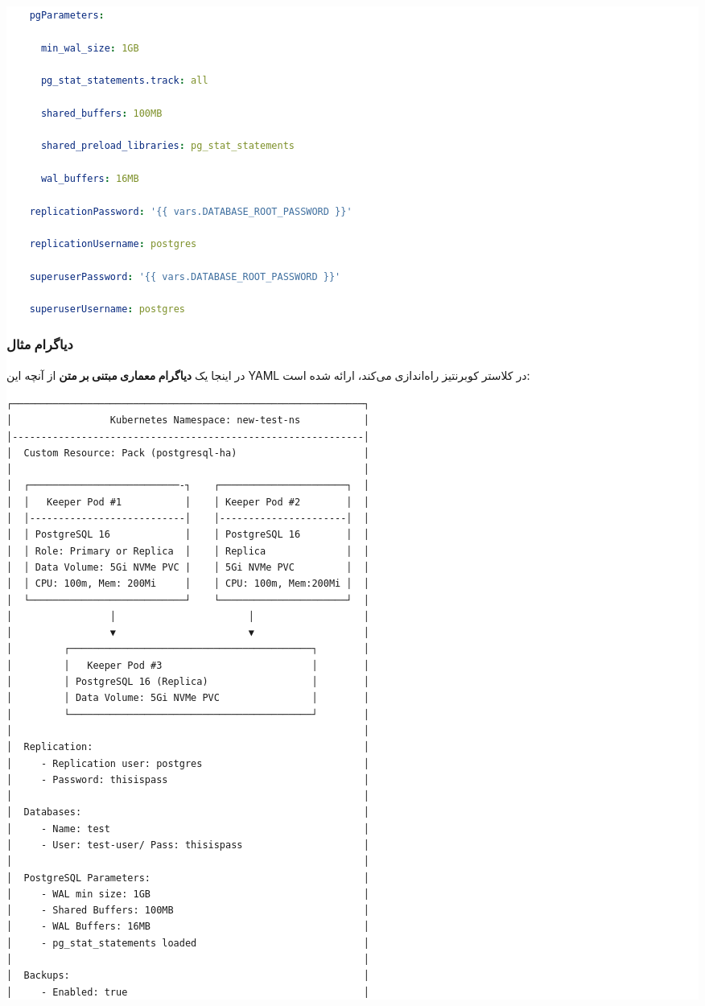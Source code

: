 ```yaml
    pgParameters:

      min_wal_size: 1GB

      pg_stat_statements.track: all

      shared_buffers: 100MB

      shared_preload_libraries: pg_stat_statements

      wal_buffers: 16MB

    replicationPassword: '{{ vars.DATABASE_ROOT_PASSWORD }}'

    replicationUsername: postgres

    superuserPassword: '{{ vars.DATABASE_ROOT_PASSWORD }}'

    superuserUsername: postgres
```

### دیاگرام مثال

در اینجا یک **دیاگرام معماری مبتنی بر متن** از آنچه این YAML در کلاستر کوبرنتیز راه‌اندازی می‌کند، ارائه شده است:

```
┌─────────────────────────────────────────────────────────────┐
│                 Kubernetes Namespace: new-test-ns           │
│-------------------------------------------------------------│
│  Custom Resource: Pack (postgresql-ha)                      │
│                                                             │
│  ┌──────────────────────────-┐    ┌──────────────────────┐  │
│  │   Keeper Pod #1           │    │ Keeper Pod #2        │  │
│  │---------------------------│    │----------------------│  │
│  │ PostgreSQL 16             │    │ PostgreSQL 16        │  │
│  │ Role: Primary or Replica  │    │ Replica              │  │
│  │ Data Volume: 5Gi NVMe PVC |    │ 5Gi NVMe PVC         │  │
│  │ CPU: 100m, Mem: 200Mi     │    │ CPU: 100m, Mem:200Mi │  │
│  └───────────────────────────┘    └──────────────────────┘  │
│                 │                       │                   │
│                 ▼                       ▼                   │
│         ┌──────────────────────────────────────────┐        │
│         │   Keeper Pod #3                          │        │
│         │ PostgreSQL 16 (Replica)                  │        │
│         │ Data Volume: 5Gi NVMe PVC                │        │
│         └──────────────────────────────────────────┘        │
│                                                             │
│  Replication:                                               │
│     - Replication user: postgres                            │
│     - Password: thisispass                                  │
│                                                             │
│  Databases:                                                 │
│     - Name: test                                            │
│     - User: test-user/ Pass: thisispass                     │
│                                                             │
│  PostgreSQL Parameters:                                     │
│     - WAL min size: 1GB                                     │
│     - Shared Buffers: 100MB                                 │
│     - WAL Buffers: 16MB                                     │
│     - pg_stat_statements loaded                             │
│                                                             │
│  Backups:                                                   │
│     - Enabled: true                                         │
```